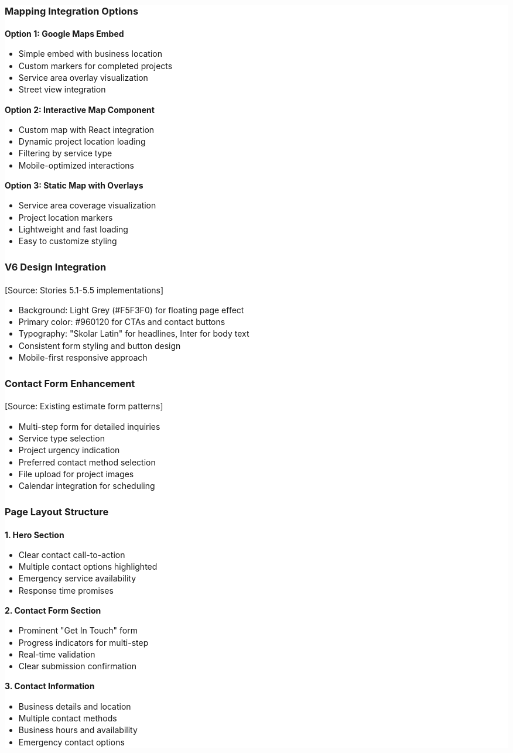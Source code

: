 ### Mapping Integration Options
**Option 1: Google Maps Embed**
- Simple embed with business location
- Custom markers for completed projects
- Service area overlay visualization
- Street view integration

**Option 2: Interactive Map Component**
- Custom map with React integration
- Dynamic project location loading
- Filtering by service type
- Mobile-optimized interactions

**Option 3: Static Map with Overlays**
- Service area coverage visualization
- Project location markers
- Lightweight and fast loading
- Easy to customize styling

### V6 Design Integration
[Source: Stories 5.1-5.5 implementations]
- Background: Light Grey (#F5F3F0) for floating page effect
- Primary color: #960120 for CTAs and contact buttons
- Typography: "Skolar Latin" for headlines, Inter for body text
- Consistent form styling and button design
- Mobile-first responsive approach

### Contact Form Enhancement
[Source: Existing estimate form patterns]
- Multi-step form for detailed inquiries
- Service type selection
- Project urgency indication
- Preferred contact method selection
- File upload for project images
- Calendar integration for scheduling

### Page Layout Structure

**1. Hero Section**
- Clear contact call-to-action
- Multiple contact options highlighted
- Emergency service availability
- Response time promises

**2. Contact Form Section**
- Prominent "Get In Touch" form
- Progress indicators for multi-step
- Real-time validation
- Clear submission confirmation

**3. Contact Information**
- Business details and location
- Multiple contact methods
- Business hours and availability
- Emergency contact options
